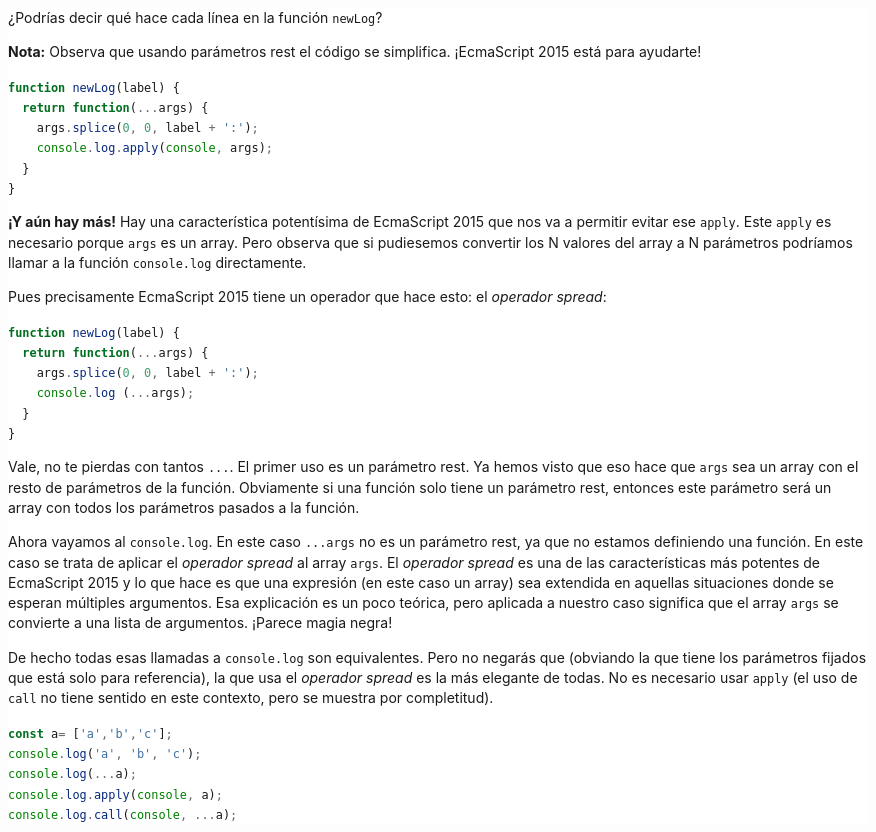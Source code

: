 ¿Podrías decir qué hace cada línea en la función `newLog`?

**Nota:** Observa que usando parámetros rest el código se simplifica. ¡EcmaScript 2015 está
para ayudarte!

```js
function newLog(label) {
  return function(...args) {
    args.splice(0, 0, label + ':');
    console.log.apply(console, args);
  }
}
```

**¡Y aún hay más!** Hay una característica potentísima de EcmaScript 2015 que nos va a permitir
evitar ese `apply`. Este `apply` es necesario porque `args` es un array. Pero observa que si pudiesemos convertir
los N valores del array a N parámetros podríamos llamar a la función `console.log` directamente.

Pues precisamente EcmaScript 2015 tiene un operador que hace esto: el _operador spread_:

```js
function newLog(label) {
  return function(...args) {
    args.splice(0, 0, label + ':');
    console.log (...args);
  }
}
```

Vale, no te pierdas con tantos `...`. El primer uso es un parámetro rest. Ya hemos visto que eso
hace que `args` sea un array con el resto de parámetros de la función. Obviamente si una función
solo tiene un parámetro rest, entonces este parámetro será un array con todos los parámetros pasados
a la función.

Ahora vayamos al `console.log`. En este caso `...args` no es un parámetro rest, ya que no estamos definiendo
una función. En este caso se trata de aplicar el _operador spread_ al array `args`. El _operador spread_ es una
de las características más potentes de EcmaScript 2015 y lo que hace es que una expresión (en este caso un array)
sea extendida en aquellas situaciones donde se esperan múltiples argumentos. Esa explicación es un poco teórica,
pero aplicada a nuestro caso significa que el array `args` se convierte a una lista de argumentos. ¡Parece
magia negra!

De hecho todas esas llamadas a `console.log` son equivalentes. Pero no negarás que (obviando la que tiene
los parámetros fijados que está solo para referencia), la que usa el _operador spread_ es la más elegante de todas. No
es necesario usar `apply` (el uso de `call` no tiene sentido en este contexto, pero se muestra por completitud).

```js
const a= ['a','b','c'];
console.log('a', 'b', 'c');
console.log(...a);
console.log.apply(console, a);
console.log.call(console, ...a);
```
